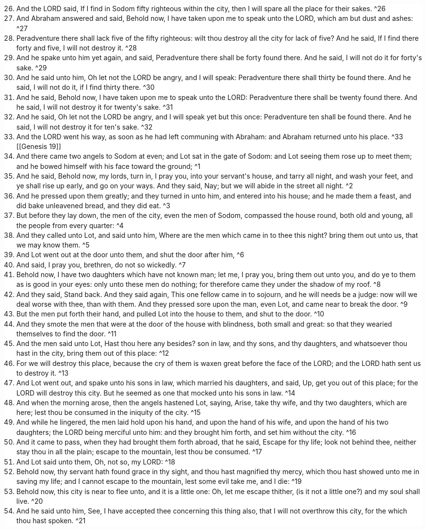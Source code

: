  26. And the LORD said, If I find in Sodom fifty righteous within the city, then I will spare all the place for their sakes. ^26
 27. And Abraham answered and said, Behold now, I have taken upon me to speak unto the LORD, which am but dust and ashes: ^27
 28. Peradventure there shall lack five of the fifty righteous: wilt thou destroy all the city for lack of five? And he said, If I find there forty and five, I will not destroy it. ^28
 29. And he spake unto him yet again, and said, Peradventure there shall be forty found there. And he said, I will not do it for forty's sake. ^29
 30. And he said unto him, Oh let not the LORD be angry, and I will speak: Peradventure there shall thirty be found there. And he said, I will not do it, if I find thirty there. ^30
 31. And he said, Behold now, I have taken upon me to speak unto the LORD: Peradventure there shall be twenty found there. And he said, I will not destroy it for twenty's sake. ^31
 32. And he said, Oh let not the LORD be angry, and I will speak yet but this once: Peradventure ten shall be found there. And he said, I will not destroy it for ten's sake. ^32
 33. And the LORD went his way, as soon as he had left communing with Abraham: and Abraham returned unto his place. ^33
 [[Genesis 19]]
 1. And there came two angels to Sodom at even; and Lot sat in the gate of Sodom: and Lot seeing them rose up to meet them; and he bowed himself with his face toward the ground; ^1
 2. And he said, Behold now, my lords, turn in, I pray you, into your servant's house, and tarry all night, and wash your feet, and ye shall rise up early, and go on your ways. And they said, Nay; but we will abide in the street all night. ^2
 3. And he pressed upon them greatly; and they turned in unto him, and entered into his house; and he made them a feast, and did bake unleavened bread, and they did eat. ^3
 4. But before they lay down, the men of the city, even the men of Sodom, compassed the house round, both old and young, all the people from every quarter: ^4
 5. And they called unto Lot, and said unto him, Where are the men which came in to thee this night? bring them out unto us, that we may know them. ^5
 6. And Lot went out at the door unto them, and shut the door after him, ^6
 7. And said, I pray you, brethren, do not so wickedly. ^7
 8. Behold now, I have two daughters which have not known man; let me, I pray you, bring them out unto you, and do ye to them as is good in your eyes: only unto these men do nothing; for therefore came they under the shadow of my roof. ^8
 9. And they said, Stand back. And they said again, This one fellow came in to sojourn, and he will needs be a judge: now will we deal worse with thee, than with them. And they pressed sore upon the man, even Lot, and came near to break the door. ^9
 10. But the men put forth their hand, and pulled Lot into the house to them, and shut to the door. ^10
 11. And they smote the men that were at the door of the house with blindness, both small and great: so that they wearied themselves to find the door. ^11
 12. And the men said unto Lot, Hast thou here any besides? son in law, and thy sons, and thy daughters, and whatsoever thou hast in the city, bring them out of this place: ^12
 13. For we will destroy this place, because the cry of them is waxen great before the face of the LORD; and the LORD hath sent us to destroy it. ^13
 14. And Lot went out, and spake unto his sons in law, which married his daughters, and said, Up, get you out of this place; for the LORD will destroy this city. But he seemed as one that mocked unto his sons in law. ^14
 15. And when the morning arose, then the angels hastened Lot, saying, Arise, take thy wife, and thy two daughters, which are here; lest thou be consumed in the iniquity of the city. ^15
 16. And while he lingered, the men laid hold upon his hand, and upon the hand of his wife, and upon the hand of his two daughters; the LORD being merciful unto him: and they brought him forth, and set him without the city. ^16
 17. And it came to pass, when they had brought them forth abroad, that he said, Escape for thy life; look not behind thee, neither stay thou in all the plain; escape to the mountain, lest thou be consumed. ^17
 18. And Lot said unto them, Oh, not so, my LORD: ^18
 19. Behold now, thy servant hath found grace in thy sight, and thou hast magnified thy mercy, which thou hast showed unto me in saving my life; and I cannot escape to the mountain, lest some evil take me, and I die: ^19
 20. Behold now, this city is near to flee unto, and it is a little one: Oh, let me escape thither, (is it not a little one?) and my soul shall live. ^20
 21. And he said unto him, See, I have accepted thee concerning this thing also, that I will not overthrow this city, for the which thou hast spoken. ^21